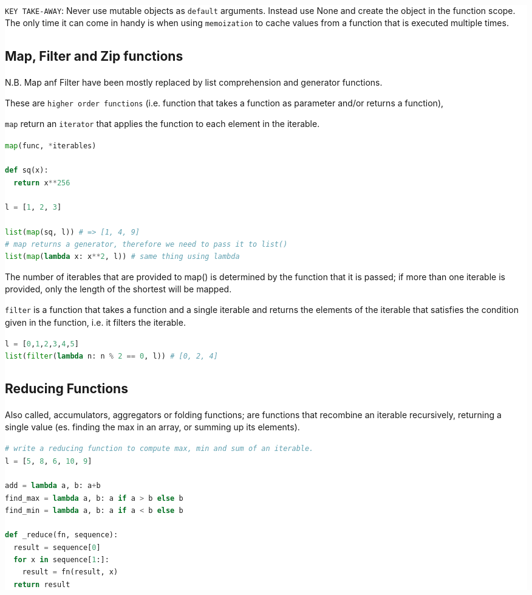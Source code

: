 `KEY TAKE-AWAY`: Never use mutable objects as `default` arguments. Instead use None and create the object in the function scope. The only time it can come in handy is when using `memoization` to cache values from a function that is executed multiple times.

## Map, Filter and Zip functions

N.B. Map anf Filter have been mostly replaced by list comprehension and generator functions.

These are `higher order functions` (i.e. function that takes a function as parameter and/or returns a function),

`map` return an `iterator` that applies the function to each element in the iterable.

```py
map(func, *iterables)

def sq(x):
  return x**256

l = [1, 2, 3]

list(map(sq, l)) # => [1, 4, 9]
# map returns a generator, therefore we need to pass it to list()
list(map(lambda x: x**2, l)) # same thing using lambda
```

The number of iterables that are provided to map() is determined by the function that it is passed; if more than one iterable is provided, only the length of the shortest will be mapped.

`filter` is a function that takes a function and a single iterable and returns the elements of the iterable that satisfies the condition given in the function, i.e. it filters the iterable.

```py
l = [0,1,2,3,4,5]
list(filter(lambda n: n % 2 == 0, l)) # [0, 2, 4]
```

## Reducing Functions

Also called, accumulators, aggregators or folding functions; are functions that recombine an iterable recursively, returning a single value (es. finding the max in an array, or summing up its elements).

```py
# write a reducing function to compute max, min and sum of an iterable.
l = [5, 8, 6, 10, 9]

add = lambda a, b: a+b
find_max = lambda a, b: a if a > b else b
find_min = lambda a, b: a if a < b else b

def _reduce(fn, sequence):
  result = sequence[0]
  for x in sequence[1:]:
    result = fn(result, x)
  return result
```
